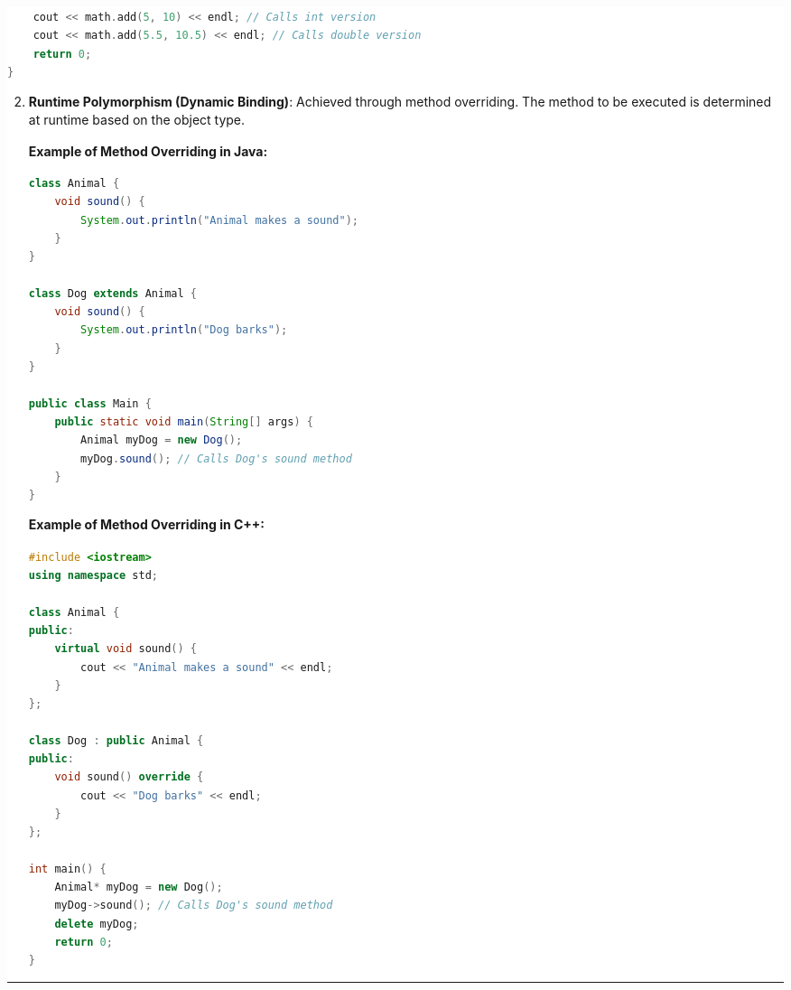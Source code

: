    ```cpp
       cout << math.add(5, 10) << endl; // Calls int version
       cout << math.add(5.5, 10.5) << endl; // Calls double version
       return 0;
   }
   ```

2. **Runtime Polymorphism (Dynamic Binding)**: Achieved through method overriding. The method to be executed is determined at runtime based on the object type.

   **Example of Method Overriding in Java:**
   ```java
   class Animal {
       void sound() {
           System.out.println("Animal makes a sound");
       }
   }

   class Dog extends Animal {
       void sound() {
           System.out.println("Dog barks");
       }
   }

   public class Main {
       public static void main(String[] args) {
           Animal myDog = new Dog();
           myDog.sound(); // Calls Dog's sound method
       }
   }
   ```

   **Example of Method Overriding in C++:**
   ```cpp
   #include <iostream>
   using namespace std;

   class Animal {
   public:
       virtual void sound() {
           cout << "Animal makes a sound" << endl;
       }
   };

   class Dog : public Animal {
   public:
       void sound() override {
           cout << "Dog barks" << endl;
       }
   };

   int main() {
       Animal* myDog = new Dog();
       myDog->sound(); // Calls Dog's sound method
       delete myDog;
       return 0;
   }
   ```

---